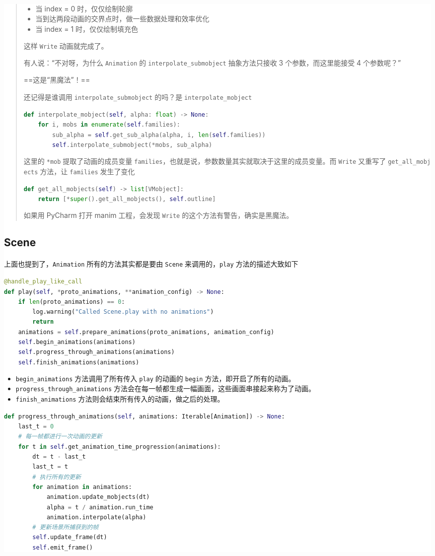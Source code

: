 > - 当 index = 0 时，仅仅绘制轮廓
> - 当到达两段动画的交界点时，做一些数据处理和效率优化
> - 当 index = 1 时，仅仅绘制填充色
>
> 这样 `Write` 动画就完成了。
>
> 有人说：“不对呀，为什么 `Animation` 的 `interpolate_submobject` 抽象方法只接收 3 个参数，而这里能接受 4 个参数呢？”
>
> ==这是“黑魔法”！==
>
> 还记得是谁调用 `interpolate_submobject` 的吗？是 `interpolate_mobject`
>
> ```python {4}
> def interpolate_mobject(self, alpha: float) -> None:
>     for i, mobs in enumerate(self.families):
>         sub_alpha = self.get_sub_alpha(alpha, i, len(self.families))
>         self.interpolate_submobject(*mobs, sub_alpha)
> ```
>
> 这里的 `*mob` 提取了动画的成员变量 `families`，也就是说，参数数量其实就取决于这里的成员变量。而 `Write` 又重写了 `get_all_mobjects` 方法，让 `families` 发生了变化
>
> ```python
> def get_all_mobjects(self) -> list[VMobject]:
>     return [*super().get_all_mobjects(), self.outline]
> ```
>
> 如果用 PyCharm 打开 manim 工程，会发现 `Write` 的这个方法有警告，确实是黑魔法。

## Scene

上面也提到了，`Animation` 所有的方法其实都是要由 `Scene` 来调用的，`play` 方法的描述大致如下

```python
@handle_play_like_call
def play(self, *proto_animations, **animation_config) -> None:
    if len(proto_animations) == 0:
        log.warning("Called Scene.play with no animations")
        return
    animations = self.prepare_animations(proto_animations, animation_config)
    self.begin_animations(animations)
    self.progress_through_animations(animations)
    self.finish_animations(animations)
```

- `begin_animations` 方法调用了所有传入 `play` 的动画的 `begin` 方法，即开启了所有的动画。
- `progress_through_animations` 方法会在每一帧都生成一幅画面，这些画面串接起来称为了动画。
- `finish_animations` 方法则会结束所有传入的动画，做之后的处理。

```python
def progress_through_animations(self, animations: Iterable[Animation]) -> None:
    last_t = 0
    # 每一帧都进行一次动画的更新
    for t in self.get_animation_time_progression(animations):
        dt = t - last_t
        last_t = t
        # 执行所有的更新
        for animation in animations:
            animation.update_mobjects(dt)
            alpha = t / animation.run_time
            animation.interpolate(alpha)
        # 更新场景所捕获到的帧
        self.update_frame(dt)
        self.emit_frame()
```
